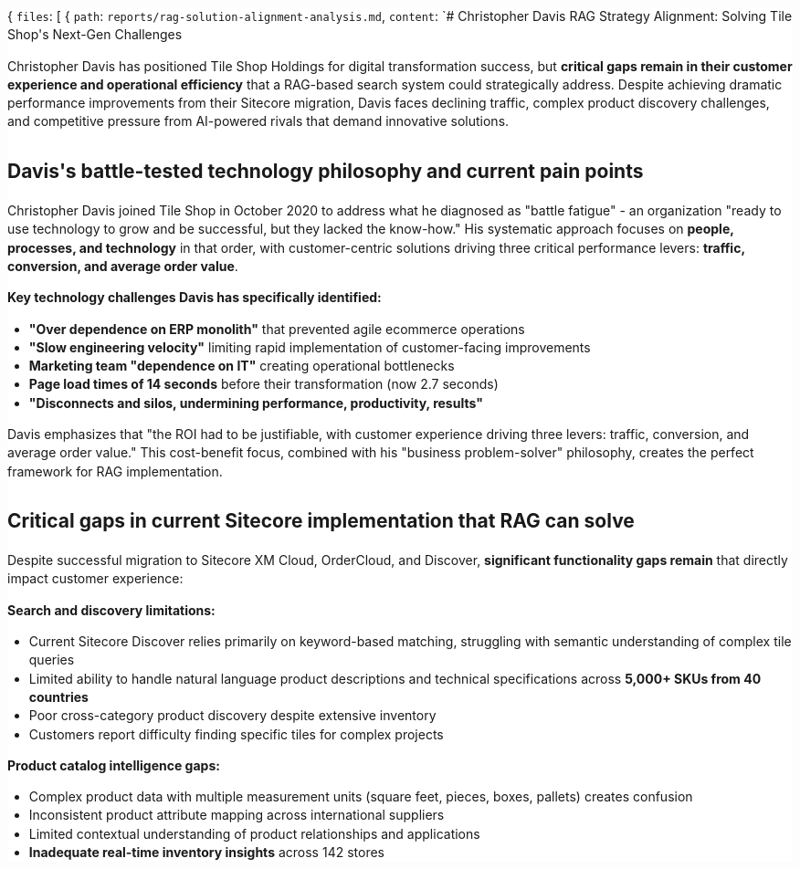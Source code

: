 {
  `files`: [
    {
      `path`: `reports/rag-solution-alignment-analysis.md`,
      `content`: `# Christopher Davis RAG Strategy Alignment: Solving Tile Shop's Next-Gen Challenges

Christopher Davis has positioned Tile Shop Holdings for digital transformation success, but **critical gaps remain in their customer experience and operational efficiency** that a RAG-based search system could strategically address. Despite achieving dramatic performance improvements from their Sitecore migration, Davis faces declining traffic, complex product discovery challenges, and competitive pressure from AI-powered rivals that demand innovative solutions.

## Davis's battle-tested technology philosophy and current pain points

Christopher Davis joined Tile Shop in October 2020 to address what he diagnosed as \"battle fatigue\" - an organization \"ready to use technology to grow and be successful, but they lacked the know-how.\" His systematic approach focuses on **people, processes, and technology** in that order, with customer-centric solutions driving three critical performance levers: **traffic, conversion, and average order value**.

**Key technology challenges Davis has specifically identified:**
- **\"Over dependence on ERP monolith\"** that prevented agile ecommerce operations
- **\"Slow engineering velocity\"** limiting rapid implementation of customer-facing improvements  
- **Marketing team \"dependence on IT\"** creating operational bottlenecks
- **Page load times of 14 seconds** before their transformation (now 2.7 seconds)
- **\"Disconnects and silos, undermining performance, productivity, results\"**

Davis emphasizes that \"the ROI had to be justifiable, with customer experience driving three levers: traffic, conversion, and average order value.\" This cost-benefit focus, combined with his \"business problem-solver\" philosophy, creates the perfect framework for RAG implementation.

## Critical gaps in current Sitecore implementation that RAG can solve

Despite successful migration to Sitecore XM Cloud, OrderCloud, and Discover, **significant functionality gaps remain** that directly impact customer experience:

**Search and discovery limitations:**
- Current Sitecore Discover relies primarily on keyword-based matching, struggling with semantic understanding of complex tile queries
- Limited ability to handle natural language product descriptions and technical specifications across **5,000+ SKUs from 40 countries**
- Poor cross-category product discovery despite extensive inventory
- Customers report difficulty finding specific tiles for complex projects

**Product catalog intelligence gaps:**
- Complex product data with multiple measurement units (square feet, pieces, boxes, pallets) creates confusion
- Inconsistent product attribute mapping across international suppliers
- Limited contextual understanding of product relationships and applications
- **Inadequate real-time inventory insights** across 142 stores
